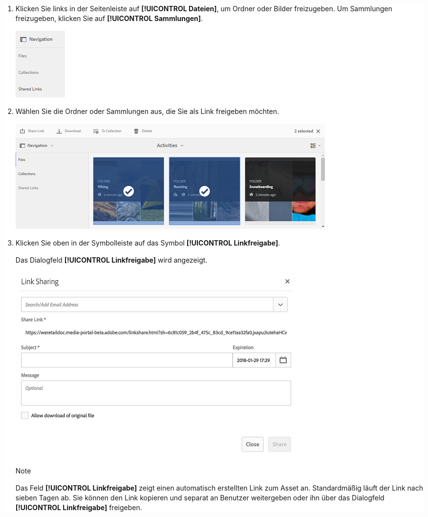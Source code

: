 1. Klicken Sie links in der Seitenleiste auf **[!UICONTROL Dateien]**, um Ordner oder Bilder freizugeben. Um Sammlungen freizugeben, klicken Sie auf **[!UICONTROL Sammlungen]**.

   ![](assets/navigationrail.png)

1. Wählen Sie die Ordner oder Sammlungen aus, die Sie als Link freigeben möchten.

   ![](assets/asset-link-share.png)

1. Klicken Sie oben in der Symbolleiste auf das Symbol **[!UICONTROL Linkfreigabe]**.

   Das Dialogfeld **[!UICONTROL Linkfreigabe]** wird angezeigt.

   ![](assets/link-sharing.png)

   >[!NOTE]
   >
   >Das Feld **[!UICONTROL Linkfreigabe]** zeigt einen automatisch erstellten Link zum Asset an. Standardmäßig läuft der Link nach sieben Tagen ab. Sie können den Link kopieren und separat an Benutzer weitergeben oder ihn über das Dialogfeld **[!UICONTROL Linkfreigabe]** freigeben.
